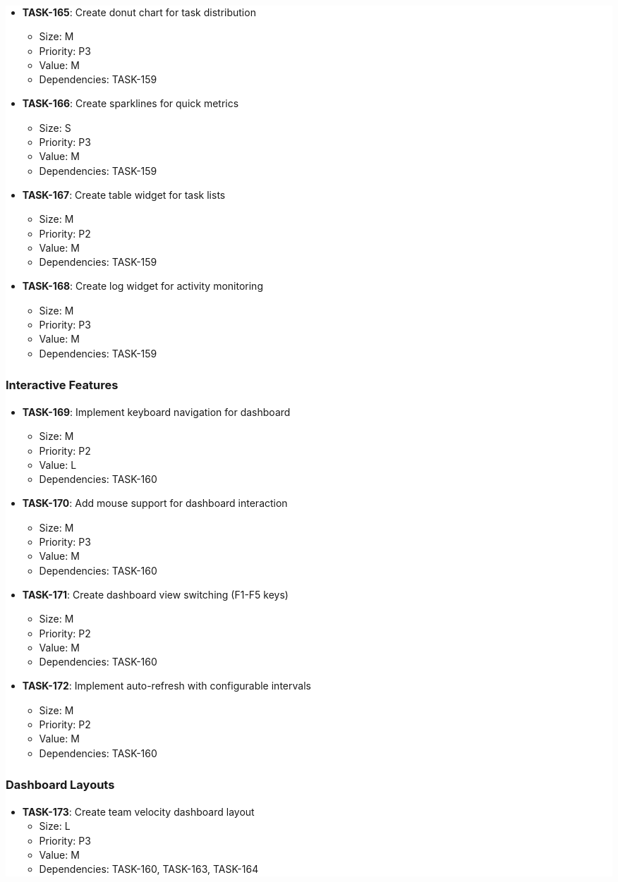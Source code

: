 - **TASK-165**: Create donut chart for task distribution
  - Size: M
  - Priority: P3
  - Value: M
  - Dependencies: TASK-159

- **TASK-166**: Create sparklines for quick metrics
  - Size: S
  - Priority: P3
  - Value: M
  - Dependencies: TASK-159

- **TASK-167**: Create table widget for task lists
  - Size: M
  - Priority: P2
  - Value: M
  - Dependencies: TASK-159

- **TASK-168**: Create log widget for activity monitoring
  - Size: M
  - Priority: P3
  - Value: M
  - Dependencies: TASK-159

### Interactive Features
- **TASK-169**: Implement keyboard navigation for dashboard
  - Size: M
  - Priority: P2
  - Value: L
  - Dependencies: TASK-160

- **TASK-170**: Add mouse support for dashboard interaction
  - Size: M
  - Priority: P3
  - Value: M
  - Dependencies: TASK-160

- **TASK-171**: Create dashboard view switching (F1-F5 keys)
  - Size: M
  - Priority: P2
  - Value: M
  - Dependencies: TASK-160

- **TASK-172**: Implement auto-refresh with configurable intervals
  - Size: M
  - Priority: P2
  - Value: M
  - Dependencies: TASK-160

### Dashboard Layouts
- **TASK-173**: Create team velocity dashboard layout
  - Size: L
  - Priority: P3
  - Value: M
  - Dependencies: TASK-160, TASK-163, TASK-164
